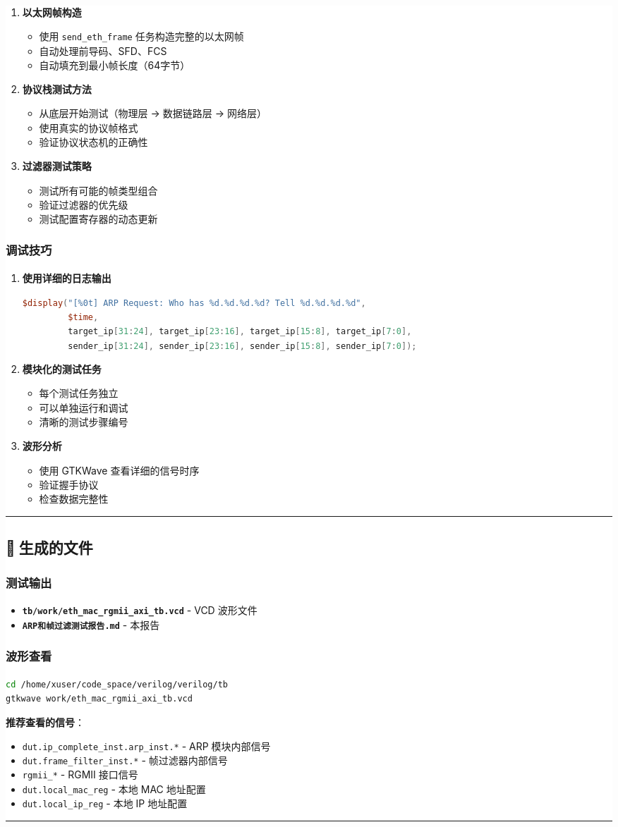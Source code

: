 1. **以太网帧构造**
   - 使用 `send_eth_frame` 任务构造完整的以太网帧
   - 自动处理前导码、SFD、FCS
   - 自动填充到最小帧长度（64字节）

2. **协议栈测试方法**
   - 从底层开始测试（物理层 → 数据链路层 → 网络层）
   - 使用真实的协议帧格式
   - 验证协议状态机的正确性

3. **过滤器测试策略**
   - 测试所有可能的帧类型组合
   - 验证过滤器的优先级
   - 测试配置寄存器的动态更新

### 调试技巧

1. **使用详细的日志输出**
   ```verilog
   $display("[%0t] ARP Request: Who has %d.%d.%d.%d? Tell %d.%d.%d.%d",
            $time,
            target_ip[31:24], target_ip[23:16], target_ip[15:8], target_ip[7:0],
            sender_ip[31:24], sender_ip[23:16], sender_ip[15:8], sender_ip[7:0]);
   ```

2. **模块化的测试任务**
   - 每个测试任务独立
   - 可以单独运行和调试
   - 清晰的测试步骤编号

3. **波形分析**
   - 使用 GTKWave 查看详细的信号时序
   - 验证握手协议
   - 检查数据完整性

---

## 📁 生成的文件

### 测试输出
- **`tb/work/eth_mac_rgmii_axi_tb.vcd`** - VCD 波形文件
- **`ARP和帧过滤测试报告.md`** - 本报告

### 波形查看

```bash
cd /home/xuser/code_space/verilog/verilog/tb
gtkwave work/eth_mac_rgmii_axi_tb.vcd
```

**推荐查看的信号**：
- `dut.ip_complete_inst.arp_inst.*` - ARP 模块内部信号
- `dut.frame_filter_inst.*` - 帧过滤器内部信号
- `rgmii_*` - RGMII 接口信号
- `dut.local_mac_reg` - 本地 MAC 地址配置
- `dut.local_ip_reg` - 本地 IP 地址配置

---